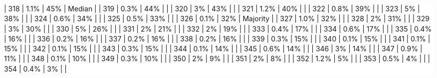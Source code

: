 | 318 | 1.1% | 45% | Median |
| 319 | 0.3% | 44% |  |
| 320 | 3% | 43% |  |
| 321 | 1.2% | 40% |  |
| 322 | 0.8% | 39% |  |
| 323 | 5% | 38% |  |
| 324 | 0.6% | 34% |  |
| 325 | 0.5% | 33% |  |
| 326 | 0.1% | 32% | Majority |
| 327 | 1.0% | 32% |  |
| 328 | 2% | 31% |  |
| 329 | 3% | 30% |  |
| 330 | 5% | 26% |  |
| 331 | 2% | 21% |  |
| 332 | 2% | 19% |  |
| 333 | 0.4% | 17% |  |
| 334 | 0.6% | 17% |  |
| 335 | 0.4% | 16% |  |
| 336 | 0.2% | 16% |  |
| 337 | 0.2% | 16% |  |
| 338 | 0.2% | 16% |  |
| 339 | 0.3% | 15% |  |
| 340 | 0.1% | 15% |  |
| 341 | 0.1% | 15% |  |
| 342 | 0.1% | 15% |  |
| 343 | 0.3% | 15% |  |
| 344 | 0.1% | 14% |  |
| 345 | 0.6% | 14% |  |
| 346 | 3% | 14% |  |
| 347 | 0.9% | 11% |  |
| 348 | 0.1% | 10% |  |
| 349 | 0.3% | 10% |  |
| 350 | 2% | 9% |  |
| 351 | 2% | 8% |  |
| 352 | 1.2% | 5% |  |
| 353 | 0.5% | 4% |  |
| 354 | 0.4% | 3% |  |